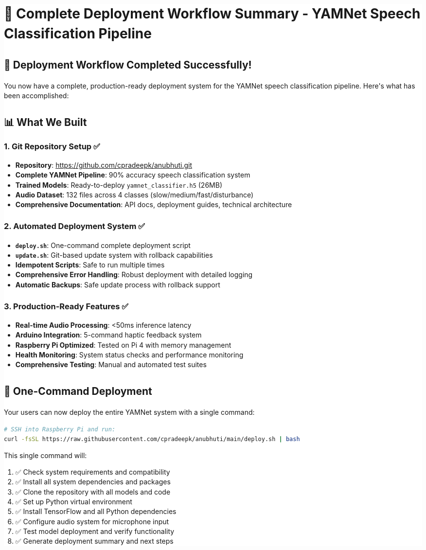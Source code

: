 # 🚀 **Complete Deployment Workflow Summary - YAMNet Speech Classification Pipeline**

## 🎉 **Deployment Workflow Completed Successfully!**

You now have a complete, production-ready deployment system for the YAMNet speech classification pipeline. Here's what has been accomplished:

## 📊 **What We Built**

### **1. Git Repository Setup ✅**
- **Repository**: https://github.com/cpradeepk/anubhuti.git
- **Complete YAMNet Pipeline**: 90% accuracy speech classification system
- **Trained Models**: Ready-to-deploy `yamnet_classifier.h5` (26MB)
- **Audio Dataset**: 132 files across 4 classes (slow/medium/fast/disturbance)
- **Comprehensive Documentation**: API docs, deployment guides, technical architecture

### **2. Automated Deployment System ✅**
- **`deploy.sh`**: One-command complete deployment script
- **`update.sh`**: Git-based update system with rollback capabilities
- **Idempotent Scripts**: Safe to run multiple times
- **Comprehensive Error Handling**: Robust deployment with detailed logging
- **Automatic Backups**: Safe update process with rollback support

### **3. Production-Ready Features ✅**
- **Real-time Audio Processing**: <50ms inference latency
- **Arduino Integration**: 5-command haptic feedback system
- **Raspberry Pi Optimized**: Tested on Pi 4 with memory management
- **Health Monitoring**: System status checks and performance monitoring
- **Comprehensive Testing**: Manual and automated test suites

## 🎯 **One-Command Deployment**

Your users can now deploy the entire YAMNet system with a single command:

```bash
# SSH into Raspberry Pi and run:
curl -fsSL https://raw.githubusercontent.com/cpradeepk/anubhuti/main/deploy.sh | bash
```

This single command will:
1. ✅ Check system requirements and compatibility
2. ✅ Install all system dependencies and packages
3. ✅ Clone the repository with all models and code
4. ✅ Set up Python virtual environment
5. ✅ Install TensorFlow and all Python dependencies
6. ✅ Configure audio system for microphone input
7. ✅ Test model deployment and verify functionality
8. ✅ Generate deployment summary and next steps
